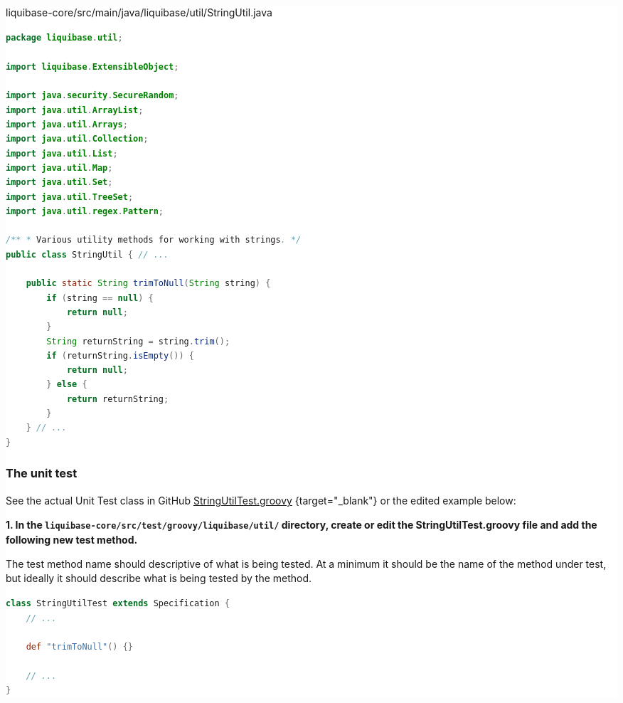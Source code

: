liquibase-core/src/main/java/liquibase/util/StringUtil.java

```java
package liquibase.util;

import liquibase.ExtensibleObject;

import java.security.SecureRandom;
import java.util.ArrayList;
import java.util.Arrays;
import java.util.Collection;
import java.util.List;
import java.util.Map;
import java.util.Set;
import java.util.TreeSet;
import java.util.regex.Pattern;

/** * Various utility methods for working with strings. */
public class StringUtil { // ...

    public static String trimToNull(String string) {
        if (string == null) {
            return null;
        }
        String returnString = string.trim();
        if (returnString.isEmpty()) {
            return null;
        } else {
            return returnString;
        }
    } // ...
}
```

### The unit test

See the actual Unit Test class in
GitHub [StringUtilTest.groovy](https://github.com/liquibase/liquibase/blob/master/liquibase-core/src/test/groovy/liquibase/util/StringUtilTest.groovy)
{target="_blank"}
or the edited example below:

**1. In the `liquibase-core/src/test/groovy/liquibase/util/` directory, create or edit the StringUtilTest.groovy file
and add the following new test method.**

The test method name should descriptive of what is being tested. At a minimum it should be the name of the method under
test, but ideally it should describe what is being tested by the method.

```groovy
class StringUtilTest extends Specification {
    // ...

    def "trimToNull"() {}

    // ...
}
```
